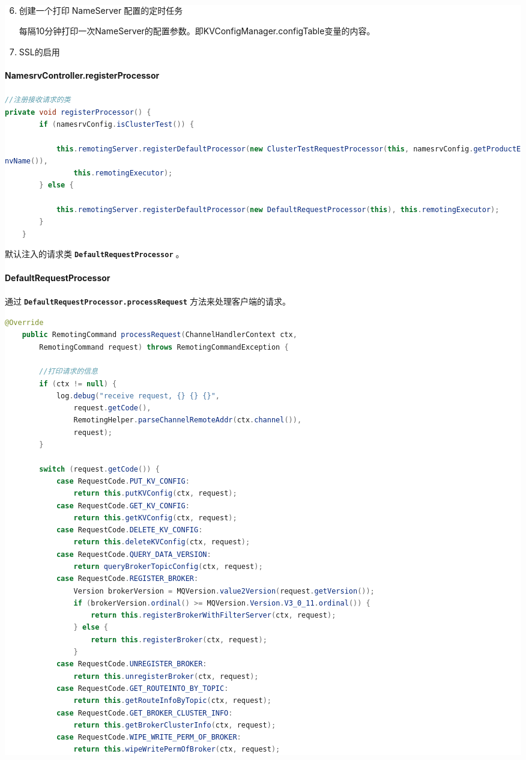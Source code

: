6. 创建一个打印 NameServer 配置的定时任务

   每隔10分钟打印一次NameServer的配置参数。即KVConfigManager.configTable变量的内容。

7. SSL的启用

#### NamesrvController.registerProcessor

```java
//注册接收请求的类
private void registerProcessor() {
        if (namesrvConfig.isClusterTest()) {

            this.remotingServer.registerDefaultProcessor(new ClusterTestRequestProcessor(this, namesrvConfig.getProductEnvName()),
                this.remotingExecutor);
        } else {

            this.remotingServer.registerDefaultProcessor(new DefaultRequestProcessor(this), this.remotingExecutor);
        }
    }
```

默认注入的请求类 **`DefaultRequestProcessor`** 。

#### DefaultRequestProcessor

通过 **`DefaultRequestProcessor.processRequest`** 方法来处理客户端的请求。

```java
@Override
    public RemotingCommand processRequest(ChannelHandlerContext ctx,
        RemotingCommand request) throws RemotingCommandException {

        //打印请求的信息
        if (ctx != null) {
            log.debug("receive request, {} {} {}",
                request.getCode(),
                RemotingHelper.parseChannelRemoteAddr(ctx.channel()),
                request);
        }

        switch (request.getCode()) {
            case RequestCode.PUT_KV_CONFIG:
                return this.putKVConfig(ctx, request);
            case RequestCode.GET_KV_CONFIG:
                return this.getKVConfig(ctx, request);
            case RequestCode.DELETE_KV_CONFIG:
                return this.deleteKVConfig(ctx, request);
            case RequestCode.QUERY_DATA_VERSION:
                return queryBrokerTopicConfig(ctx, request);
            case RequestCode.REGISTER_BROKER:
                Version brokerVersion = MQVersion.value2Version(request.getVersion());
                if (brokerVersion.ordinal() >= MQVersion.Version.V3_0_11.ordinal()) {
                    return this.registerBrokerWithFilterServer(ctx, request);
                } else {
                    return this.registerBroker(ctx, request);
                }
            case RequestCode.UNREGISTER_BROKER:
                return this.unregisterBroker(ctx, request);
            case RequestCode.GET_ROUTEINTO_BY_TOPIC:
                return this.getRouteInfoByTopic(ctx, request);
            case RequestCode.GET_BROKER_CLUSTER_INFO:
                return this.getBrokerClusterInfo(ctx, request);
            case RequestCode.WIPE_WRITE_PERM_OF_BROKER:
                return this.wipeWritePermOfBroker(ctx, request);
```